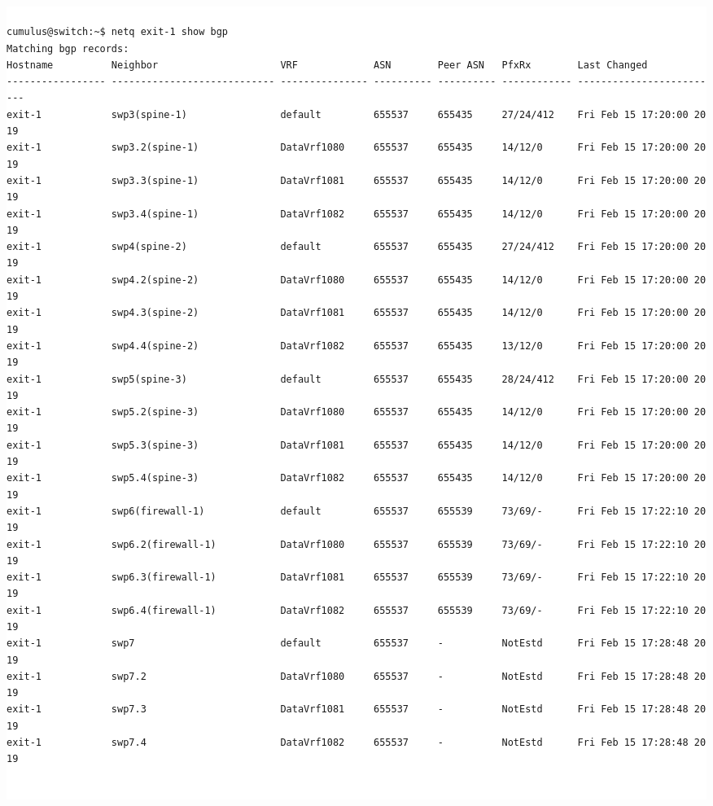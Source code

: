 ``` 
 
cumulus@switch:~$ netq exit-1 show bgp
Matching bgp records:
Hostname          Neighbor                     VRF             ASN        Peer ASN   PfxRx        Last Changed
----------------- ---------------------------- --------------- ---------- ---------- ------------ -------------------------
exit-1            swp3(spine-1)                default         655537     655435     27/24/412    Fri Feb 15 17:20:00 2019
exit-1            swp3.2(spine-1)              DataVrf1080     655537     655435     14/12/0      Fri Feb 15 17:20:00 2019
exit-1            swp3.3(spine-1)              DataVrf1081     655537     655435     14/12/0      Fri Feb 15 17:20:00 2019
exit-1            swp3.4(spine-1)              DataVrf1082     655537     655435     14/12/0      Fri Feb 15 17:20:00 2019
exit-1            swp4(spine-2)                default         655537     655435     27/24/412    Fri Feb 15 17:20:00 2019
exit-1            swp4.2(spine-2)              DataVrf1080     655537     655435     14/12/0      Fri Feb 15 17:20:00 2019
exit-1            swp4.3(spine-2)              DataVrf1081     655537     655435     14/12/0      Fri Feb 15 17:20:00 2019
exit-1            swp4.4(spine-2)              DataVrf1082     655537     655435     13/12/0      Fri Feb 15 17:20:00 2019
exit-1            swp5(spine-3)                default         655537     655435     28/24/412    Fri Feb 15 17:20:00 2019
exit-1            swp5.2(spine-3)              DataVrf1080     655537     655435     14/12/0      Fri Feb 15 17:20:00 2019
exit-1            swp5.3(spine-3)              DataVrf1081     655537     655435     14/12/0      Fri Feb 15 17:20:00 2019
exit-1            swp5.4(spine-3)              DataVrf1082     655537     655435     14/12/0      Fri Feb 15 17:20:00 2019
exit-1            swp6(firewall-1)             default         655537     655539     73/69/-      Fri Feb 15 17:22:10 2019
exit-1            swp6.2(firewall-1)           DataVrf1080     655537     655539     73/69/-      Fri Feb 15 17:22:10 2019
exit-1            swp6.3(firewall-1)           DataVrf1081     655537     655539     73/69/-      Fri Feb 15 17:22:10 2019
exit-1            swp6.4(firewall-1)           DataVrf1082     655537     655539     73/69/-      Fri Feb 15 17:22:10 2019
exit-1            swp7                         default         655537     -          NotEstd      Fri Feb 15 17:28:48 2019
exit-1            swp7.2                       DataVrf1080     655537     -          NotEstd      Fri Feb 15 17:28:48 2019
exit-1            swp7.3                       DataVrf1081     655537     -          NotEstd      Fri Feb 15 17:28:48 2019
exit-1            swp7.4                       DataVrf1082     655537     -          NotEstd      Fri Feb 15 17:28:48 2019
   
    
```
